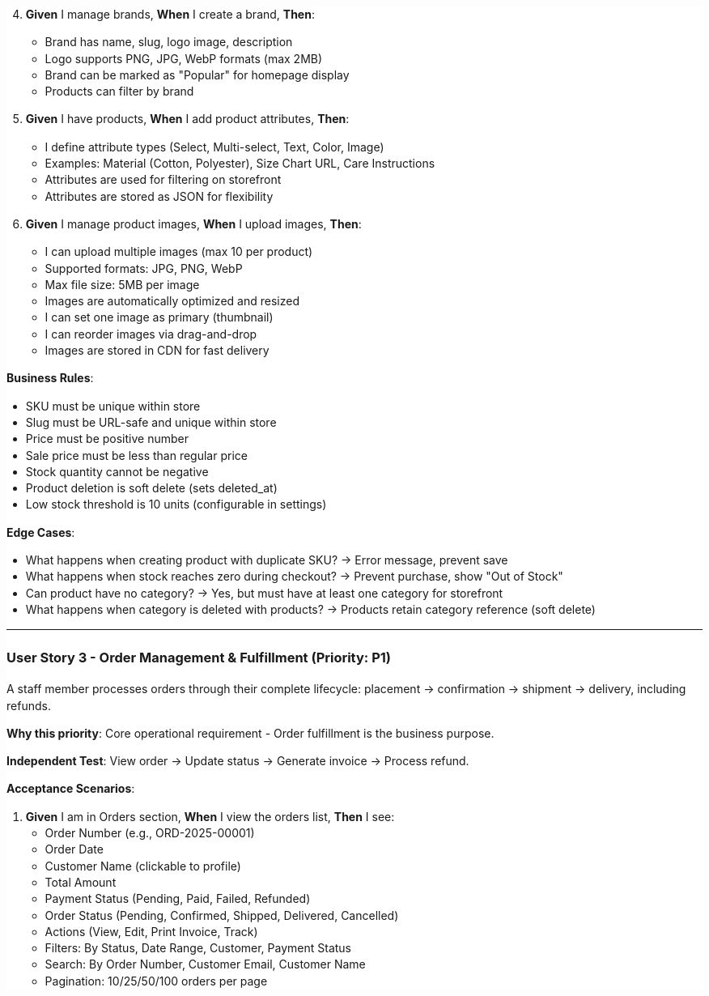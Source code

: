 4. **Given** I manage brands, **When** I create a brand, **Then**:
   - Brand has name, slug, logo image, description
   - Logo supports PNG, JPG, WebP formats (max 2MB)
   - Brand can be marked as "Popular" for homepage display
   - Products can filter by brand

5. **Given** I have products, **When** I add product attributes, **Then**:
   - I define attribute types (Select, Multi-select, Text, Color, Image)
   - Examples: Material (Cotton, Polyester), Size Chart URL, Care Instructions
   - Attributes are used for filtering on storefront
   - Attributes are stored as JSON for flexibility

6. **Given** I manage product images, **When** I upload images, **Then**:
   - I can upload multiple images (max 10 per product)
   - Supported formats: JPG, PNG, WebP
   - Max file size: 5MB per image
   - Images are automatically optimized and resized
   - I can set one image as primary (thumbnail)
   - I can reorder images via drag-and-drop
   - Images are stored in CDN for fast delivery

**Business Rules**:
- SKU must be unique within store
- Slug must be URL-safe and unique within store
- Price must be positive number
- Sale price must be less than regular price
- Stock quantity cannot be negative
- Product deletion is soft delete (sets deleted_at)
- Low stock threshold is 10 units (configurable in settings)

**Edge Cases**:
- What happens when creating product with duplicate SKU? → Error message, prevent save
- What happens when stock reaches zero during checkout? → Prevent purchase, show "Out of Stock"
- Can product have no category? → Yes, but must have at least one category for storefront
- What happens when category is deleted with products? → Products retain category reference (soft delete)

---

### User Story 3 - Order Management & Fulfillment (Priority: P1)

A staff member processes orders through their complete lifecycle: placement → confirmation → shipment → delivery, including refunds.

**Why this priority**: Core operational requirement - Order fulfillment is the business purpose.

**Independent Test**: View order → Update status → Generate invoice → Process refund.

**Acceptance Scenarios**:

1. **Given** I am in Orders section, **When** I view the orders list, **Then** I see:
   - Order Number (e.g., ORD-2025-00001)
   - Order Date
   - Customer Name (clickable to profile)
   - Total Amount
   - Payment Status (Pending, Paid, Failed, Refunded)
   - Order Status (Pending, Confirmed, Shipped, Delivered, Cancelled)
   - Actions (View, Edit, Print Invoice, Track)
   - Filters: By Status, Date Range, Customer, Payment Status
   - Search: By Order Number, Customer Email, Customer Name
   - Pagination: 10/25/50/100 orders per page
